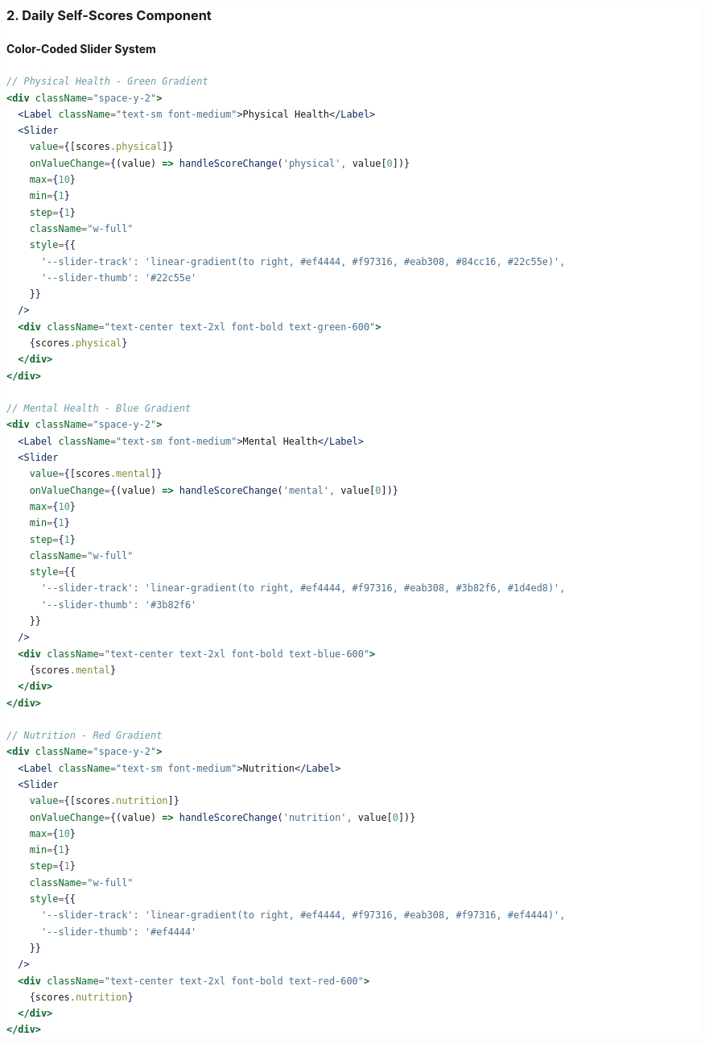 ### 2. Daily Self-Scores Component

#### Color-Coded Slider System
```jsx
// Physical Health - Green Gradient
<div className="space-y-2">
  <Label className="text-sm font-medium">Physical Health</Label>
  <Slider
    value={[scores.physical]}
    onValueChange={(value) => handleScoreChange('physical', value[0])}
    max={10}
    min={1}
    step={1}
    className="w-full"
    style={{
      '--slider-track': 'linear-gradient(to right, #ef4444, #f97316, #eab308, #84cc16, #22c55e)',
      '--slider-thumb': '#22c55e'
    }}
  />
  <div className="text-center text-2xl font-bold text-green-600">
    {scores.physical}
  </div>
</div>

// Mental Health - Blue Gradient  
<div className="space-y-2">
  <Label className="text-sm font-medium">Mental Health</Label>
  <Slider
    value={[scores.mental]}
    onValueChange={(value) => handleScoreChange('mental', value[0])}
    max={10}
    min={1}
    step={1}
    className="w-full"
    style={{
      '--slider-track': 'linear-gradient(to right, #ef4444, #f97316, #eab308, #3b82f6, #1d4ed8)',
      '--slider-thumb': '#3b82f6'
    }}
  />
  <div className="text-center text-2xl font-bold text-blue-600">
    {scores.mental}
  </div>
</div>

// Nutrition - Red Gradient
<div className="space-y-2">
  <Label className="text-sm font-medium">Nutrition</Label>
  <Slider
    value={[scores.nutrition]}
    onValueChange={(value) => handleScoreChange('nutrition', value[0])}
    max={10}
    min={1}
    step={1}
    className="w-full"
    style={{
      '--slider-track': 'linear-gradient(to right, #ef4444, #f97316, #eab308, #f97316, #ef4444)',
      '--slider-thumb': '#ef4444'
    }}
  />
  <div className="text-center text-2xl font-bold text-red-600">
    {scores.nutrition}
  </div>
</div>
```